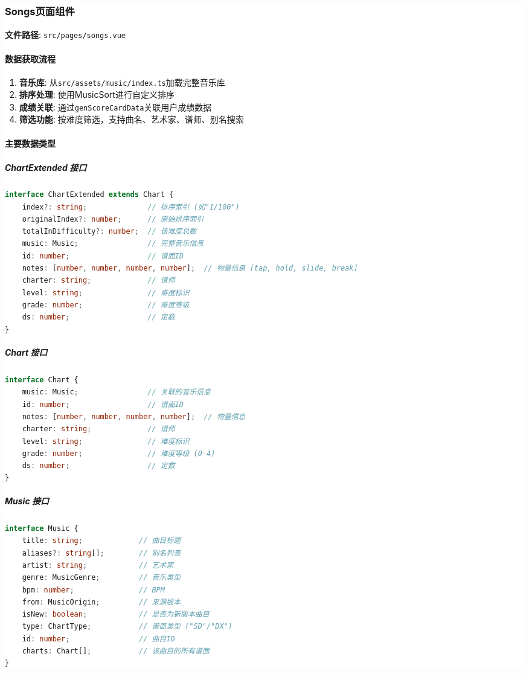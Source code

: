 ### Songs页面组件
**文件路径**: `src/pages/songs.vue`

#### 数据获取流程
1. **音乐库**: 从`src/assets/music/index.ts`加载完整音乐库
2. **排序处理**: 使用MusicSort进行自定义排序
3. **成绩关联**: 通过`genScoreCardData`关联用户成绩数据
4. **筛选功能**: 按难度筛选，支持曲名、艺术家、谱师、别名搜索

#### 主要数据类型

##### ChartExtended 接口
```typescript
interface ChartExtended extends Chart {
    index?: string;              // 排序索引 (如"1/100")
    originalIndex?: number;      // 原始排序索引
    totalInDifficulty?: number;  // 该难度总数
    music: Music;                // 完整音乐信息
    id: number;                  // 谱面ID
    notes: [number, number, number, number];  // 物量信息 [tap, hold, slide, break]
    charter: string;             // 谱师
    level: string;               // 难度标识
    grade: number;               // 难度等级
    ds: number;                  // 定数
}
```

##### Chart 接口
```typescript
interface Chart {
    music: Music;                // 关联的音乐信息
    id: number;                  // 谱面ID
    notes: [number, number, number, number];  // 物量信息
    charter: string;             // 谱师
    level: string;               // 难度标识
    grade: number;               // 难度等级 (0-4)
    ds: number;                  // 定数
}
```

##### Music 接口
```typescript
interface Music {
    title: string;             // 曲目标题
    aliases?: string[];        // 别名列表
    artist: string;            // 艺术家
    genre: MusicGenre;         // 音乐类型
    bpm: number;               // BPM
    from: MusicOrigin;         // 来源版本
    isNew: boolean;            // 是否为新版本曲目
    type: ChartType;           // 谱面类型 ("SD"/"DX")
    id: number;                // 曲目ID
    charts: Chart[];           // 该曲目的所有谱面
}
```
